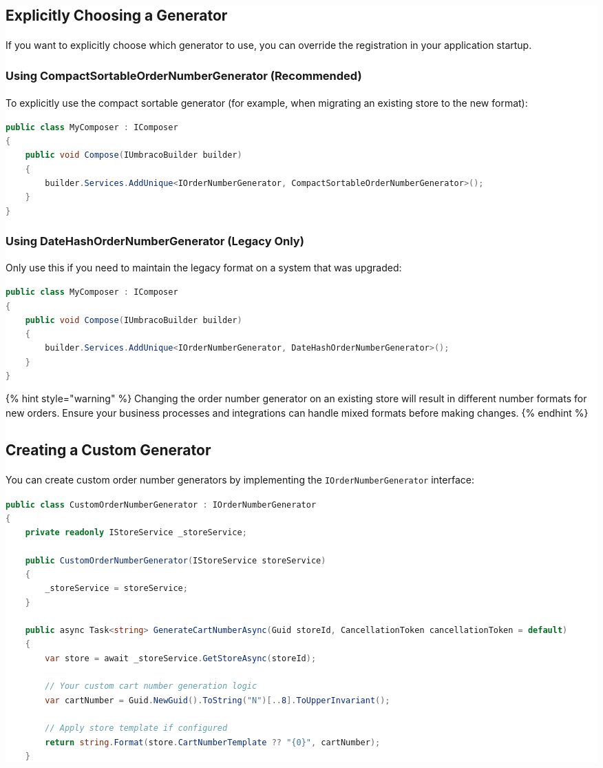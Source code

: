 ## Explicitly Choosing a Generator

If you want to explicitly choose which generator to use, you can override the registration in your application startup.

### Using CompactSortableOrderNumberGenerator (Recommended)

To explicitly use the compact sortable generator (for example, when migrating an existing store to the new format):

```csharp
public class MyComposer : IComposer
{
    public void Compose(IUmbracoBuilder builder)
    {
        builder.Services.AddUnique<IOrderNumberGenerator, CompactSortableOrderNumberGenerator>();
    }
}
```

### Using DateHashOrderNumberGenerator (Legacy Only)

Only use this if you need to maintain the legacy format on a system that was upgraded:

```csharp
public class MyComposer : IComposer
{
    public void Compose(IUmbracoBuilder builder)
    {
        builder.Services.AddUnique<IOrderNumberGenerator, DateHashOrderNumberGenerator>();
    }
}
```

{% hint style="warning" %}
Changing the order number generator on an existing store will result in different number formats for new orders. Ensure your business processes and integrations can handle mixed formats before making changes.
{% endhint %}

## Creating a Custom Generator

You can create custom order number generators by implementing the `IOrderNumberGenerator` interface:

```csharp
public class CustomOrderNumberGenerator : IOrderNumberGenerator
{
    private readonly IStoreService _storeService;

    public CustomOrderNumberGenerator(IStoreService storeService)
    {
        _storeService = storeService;
    }

    public async Task<string> GenerateCartNumberAsync(Guid storeId, CancellationToken cancellationToken = default)
    {
        var store = await _storeService.GetStoreAsync(storeId);

        // Your custom cart number generation logic
        var cartNumber = Guid.NewGuid().ToString("N")[..8].ToUpperInvariant();

        // Apply store template if configured
        return string.Format(store.CartNumberTemplate ?? "{0}", cartNumber);
    }
```